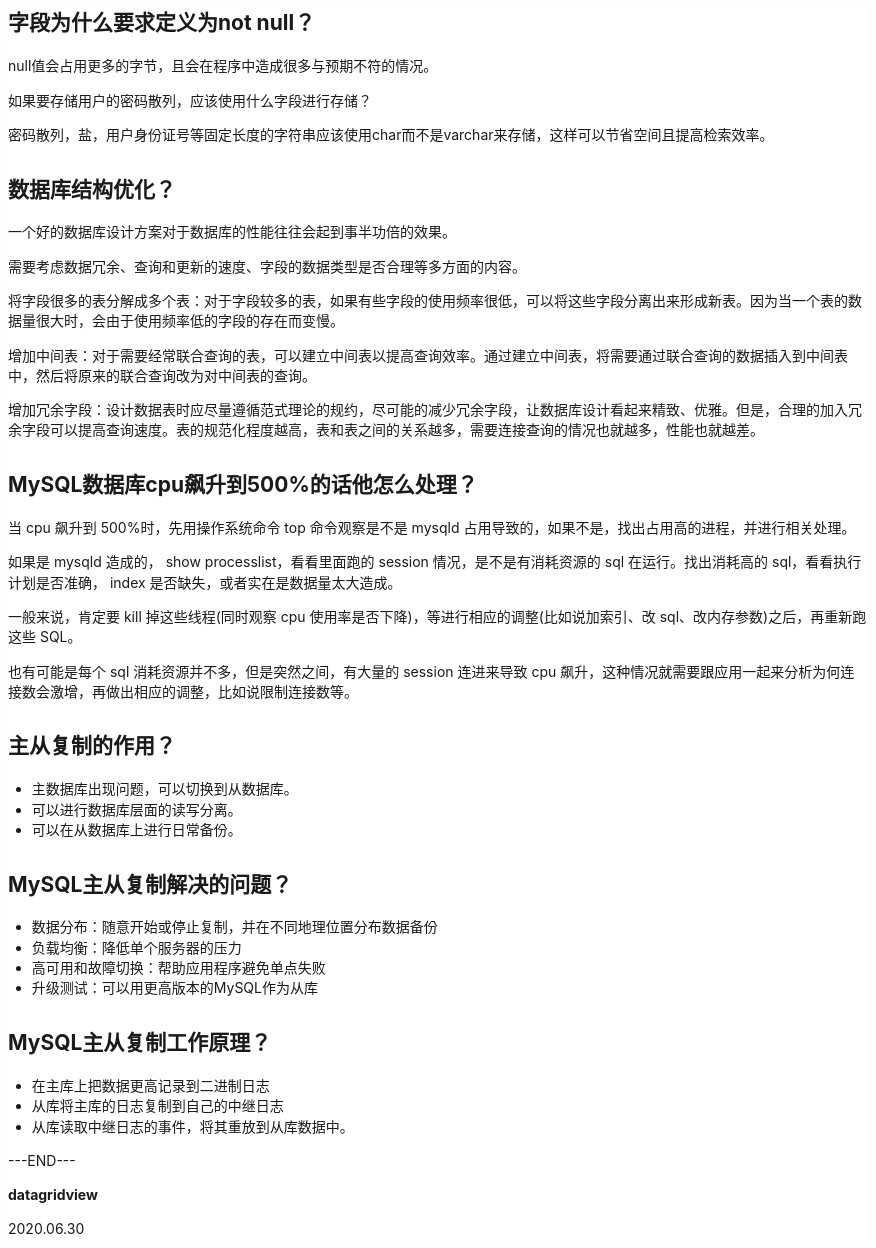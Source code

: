 ## 字段为什么要求定义为not null？
null值会占用更多的字节，且会在程序中造成很多与预期不符的情况。

如果要存储用户的密码散列，应该使用什么字段进行存储？

密码散列，盐，用户身份证号等固定长度的字符串应该使用char而不是varchar来存储，这样可以节省空间且提高检索效率。

## 数据库结构优化？
一个好的数据库设计方案对于数据库的性能往往会起到事半功倍的效果。

需要考虑数据冗余、查询和更新的速度、字段的数据类型是否合理等多方面的内容。

将字段很多的表分解成多个表：对于字段较多的表，如果有些字段的使用频率很低，可以将这些字段分离出来形成新表。因为当一个表的数据量很大时，会由于使用频率低的字段的存在而变慢。

增加中间表：对于需要经常联合查询的表，可以建立中间表以提高查询效率。通过建立中间表，将需要通过联合查询的数据插入到中间表中，然后将原来的联合查询改为对中间表的查询。

增加冗余字段：设计数据表时应尽量遵循范式理论的规约，尽可能的减少冗余字段，让数据库设计看起来精致、优雅。但是，合理的加入冗余字段可以提高查询速度。表的规范化程度越高，表和表之间的关系越多，需要连接查询的情况也就越多，性能也就越差。
## MySQL数据库cpu飙升到500%的话他怎么处理？
当 cpu 飙升到 500%时，先用操作系统命令 top 命令观察是不是 mysqld 占用导致的，如果不是，找出占用高的进程，并进行相关处理。

如果是 mysqld 造成的， show processlist，看看里面跑的 session 情况，是不是有消耗资源的 sql 在运行。找出消耗高的 sql，看看执行计划是否准确， index 是否缺失，或者实在是数据量太大造成。

一般来说，肯定要 kill 掉这些线程(同时观察 cpu 使用率是否下降)，等进行相应的调整(比如说加索引、改 sql、改内存参数)之后，再重新跑这些 SQL。

也有可能是每个 sql 消耗资源并不多，但是突然之间，有大量的 session 连进来导致 cpu 飙升，这种情况就需要跟应用一起来分析为何连接数会激增，再做出相应的调整，比如说限制连接数等。

## 主从复制的作用？ 
* 主数据库出现问题，可以切换到从数据库。
* 可以进行数据库层面的读写分离。
* 可以在从数据库上进行日常备份。


## MySQL主从复制解决的问题？ 
* 数据分布：随意开始或停止复制，并在不同地理位置分布数据备份
* 负载均衡：降低单个服务器的压力
* 高可用和故障切换：帮助应用程序避免单点失败
* 升级测试：可以用更高版本的MySQL作为从库


## MySQL主从复制工作原理？
* 在主库上把数据更高记录到二进制日志
* 从库将主库的日志复制到自己的中继日志
* 从库读取中继日志的事件，将其重放到从库数据中。

---END---

**datagridview** 

2020.06.30
